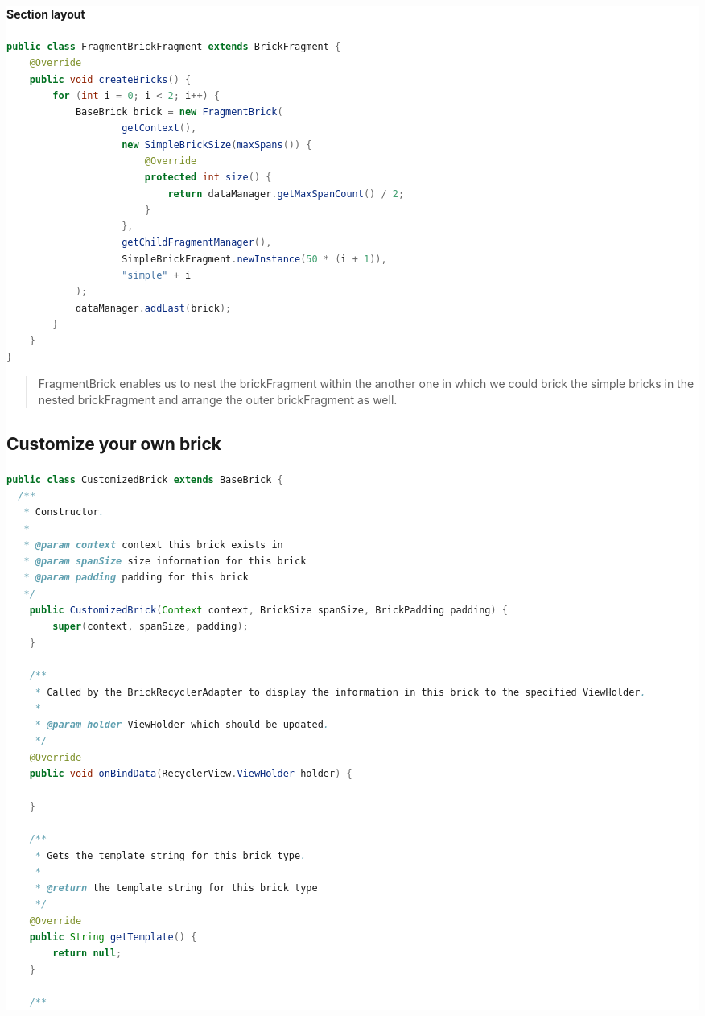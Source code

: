 
#### Section layout
```java
public class FragmentBrickFragment extends BrickFragment {
    @Override
    public void createBricks() {
        for (int i = 0; i < 2; i++) {
            BaseBrick brick = new FragmentBrick(
                    getContext(),
                    new SimpleBrickSize(maxSpans()) {
                        @Override
                        protected int size() {
                            return dataManager.getMaxSpanCount() / 2;
                        }
                    },
                    getChildFragmentManager(),
                    SimpleBrickFragment.newInstance(50 * (i + 1)),
                    "simple" + i
            );
            dataManager.addLast(brick);
        }
    }
}
```
> FragmentBrick enables us to nest the brickFragment within the another one in which we could brick the simple bricks in the nested brickFragment and arrange the outer brickFragment as well.


## Customize your own brick
```java
public class CustomizedBrick extends BaseBrick {
  /**
   * Constructor.
   *
   * @param context context this brick exists in
   * @param spanSize size information for this brick
   * @param padding padding for this brick
   */
    public CustomizedBrick(Context context, BrickSize spanSize, BrickPadding padding) {
        super(context, spanSize, padding);
    }

    /**
     * Called by the BrickRecyclerAdapter to display the information in this brick to the specified ViewHolder.
     *
     * @param holder ViewHolder which should be updated.
     */    
    @Override
    public void onBindData(RecyclerView.ViewHolder holder) {

    }

    /**
     * Gets the template string for this brick type.
     *
     * @return the template string for this brick type
     */
    @Override
    public String getTemplate() {
        return null;
    }

    /**
```